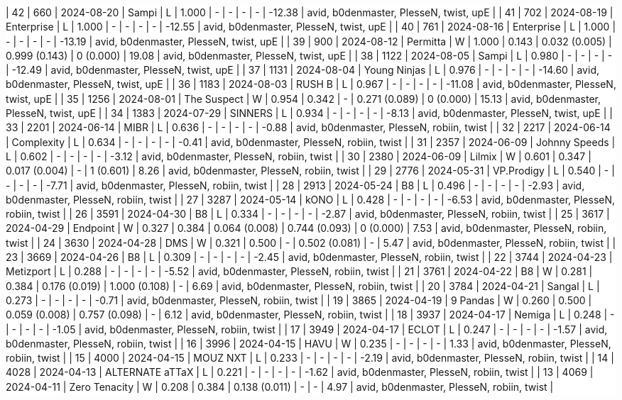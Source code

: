|           42 |      660 | 2024-08-20 | Sampi             | L   | 1.000      | -            | -                | -                | -         |   -12.38 | avid, b0denmaster, PlesseN, twist, upE    |
|           41 |      702 | 2024-08-19 | Enterprise        | L   | 1.000      | -            | -                | -                | -         |   -12.55 | avid, b0denmaster, PlesseN, twist, upE    |
|           40 |      761 | 2024-08-16 | Enterprise        | L   | 1.000      | -            | -                | -                | -         |   -13.19 | avid, b0denmaster, PlesseN, twist, upE    |
|           39 |      900 | 2024-08-12 | Permitta          | W   | 1.000      | 0.143        | 0.032 (0.005)    | 0.999 (0.143)    | 0 (0.000) |    19.08 | avid, b0denmaster, PlesseN, twist, upE    |
|           38 |     1122 | 2024-08-05 | Sampi             | L   | 0.980      | -            | -                | -                | -         |   -12.49 | avid, b0denmaster, PlesseN, twist, upE    |
|           37 |     1131 | 2024-08-04 | Young Ninjas      | L   | 0.976      | -            | -                | -                | -         |   -14.60 | avid, b0denmaster, PlesseN, twist, upE    |
|           36 |     1183 | 2024-08-03 | RUSH B            | L   | 0.967      | -            | -                | -                | -         |   -11.08 | avid, b0denmaster, PlesseN, twist, upE    |
|           35 |     1256 | 2024-08-01 | The Suspect       | W   | 0.954      | 0.342        | -                | 0.271 (0.089)    | 0 (0.000) |    15.13 | avid, b0denmaster, PlesseN, twist, upE    |
|           34 |     1383 | 2024-07-29 | SINNERS           | L   | 0.934      | -            | -                | -                | -         |    -8.13 | avid, b0denmaster, PlesseN, twist, upE    |
|           33 |     2201 | 2024-06-14 | MIBR              | L   | 0.636      | -            | -                | -                | -         |    -0.88 | avid, b0denmaster, PlesseN, robiin, twist |
|           32 |     2217 | 2024-06-14 | Complexity        | L   | 0.634      | -            | -                | -                | -         |    -0.41 | avid, b0denmaster, PlesseN, robiin, twist |
|           31 |     2357 | 2024-06-09 | Johnny Speeds     | L   | 0.602      | -            | -                | -                | -         |    -3.12 | avid, b0denmaster, PlesseN, robiin, twist |
|           30 |     2380 | 2024-06-09 | Lilmix            | W   | 0.601      | 0.347        | 0.017 (0.004)    | -                | 1 (0.601) |     8.26 | avid, b0denmaster, PlesseN, robiin, twist |
|           29 |     2776 | 2024-05-31 | VP.Prodigy        | L   | 0.540      | -            | -                | -                | -         |    -7.71 | avid, b0denmaster, PlesseN, robiin, twist |
|           28 |     2913 | 2024-05-24 | B8                | L   | 0.496      | -            | -                | -                | -         |    -2.93 | avid, b0denmaster, PlesseN, robiin, twist |
|           27 |     3287 | 2024-05-14 | kONO              | L   | 0.428      | -            | -                | -                | -         |    -6.53 | avid, b0denmaster, PlesseN, robiin, twist |
|           26 |     3591 | 2024-04-30 | B8                | L   | 0.334      | -            | -                | -                | -         |    -2.87 | avid, b0denmaster, PlesseN, robiin, twist |
|           25 |     3617 | 2024-04-29 | Endpoint          | W   | 0.327      | 0.384        | 0.064 (0.008)    | 0.744 (0.093)    | 0 (0.000) |     7.53 | avid, b0denmaster, PlesseN, robiin, twist |
|           24 |     3630 | 2024-04-28 | DMS               | W   | 0.321      | 0.500        | -                | 0.502 (0.081)    | -         |     5.47 | avid, b0denmaster, PlesseN, robiin, twist |
|           23 |     3669 | 2024-04-26 | B8                | L   | 0.309      | -            | -                | -                | -         |    -2.45 | avid, b0denmaster, PlesseN, robiin, twist |
|           22 |     3744 | 2024-04-23 | Metizport         | L   | 0.288      | -            | -                | -                | -         |    -5.52 | avid, b0denmaster, PlesseN, robiin, twist |
|           21 |     3761 | 2024-04-22 | B8                | W   | 0.281      | 0.384        | 0.176 (0.019)    | 1.000 (0.108)    | -         |     6.69 | avid, b0denmaster, PlesseN, robiin, twist |
|           20 |     3784 | 2024-04-21 | Sangal            | L   | 0.273      | -            | -                | -                | -         |    -0.71 | avid, b0denmaster, PlesseN, robiin, twist |
|           19 |     3865 | 2024-04-19 | 9 Pandas          | W   | 0.260      | 0.500        | 0.059 (0.008)    | 0.757 (0.098)    | -         |     6.12 | avid, b0denmaster, PlesseN, robiin, twist |
|           18 |     3937 | 2024-04-17 | Nemiga            | L   | 0.248      | -            | -                | -                | -         |    -1.05 | avid, b0denmaster, PlesseN, robiin, twist |
|           17 |     3949 | 2024-04-17 | ECLOT             | L   | 0.247      | -            | -                | -                | -         |    -1.57 | avid, b0denmaster, PlesseN, robiin, twist |
|           16 |     3996 | 2024-04-15 | HAVU              | W   | 0.235      | -            | -                | -                | -         |     1.33 | avid, b0denmaster, PlesseN, robiin, twist |
|           15 |     4000 | 2024-04-15 | MOUZ NXT          | L   | 0.233      | -            | -                | -                | -         |    -2.19 | avid, b0denmaster, PlesseN, robiin, twist |
|           14 |     4028 | 2024-04-13 | ALTERNATE aTTaX   | L   | 0.221      | -            | -                | -                | -         |    -1.62 | avid, b0denmaster, PlesseN, robiin, twist |
|           13 |     4069 | 2024-04-11 | Zero Tenacity     | W   | 0.208      | 0.384        | 0.138 (0.011)    | -                | -         |     4.97 | avid, b0denmaster, PlesseN, robiin, twist |